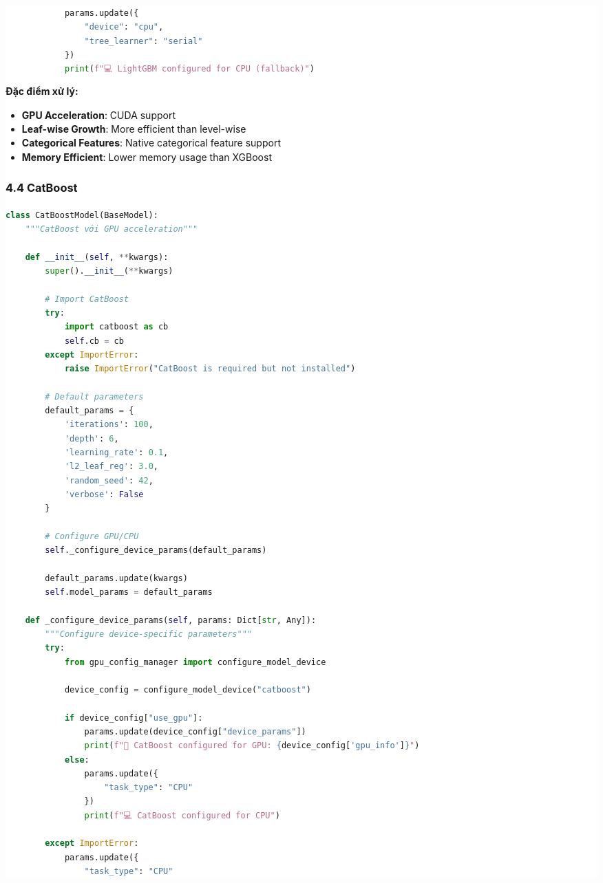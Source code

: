 ```python
            params.update({
                "device": "cpu",
                "tree_learner": "serial"
            })
            print(f"💻 LightGBM configured for CPU (fallback)")
```

**Đặc điểm xử lý:**
- **GPU Acceleration**: CUDA support
- **Leaf-wise Growth**: More efficient than level-wise
- **Categorical Features**: Native categorical feature support
- **Memory Efficient**: Lower memory usage than XGBoost

### 4.4 CatBoost

```python
class CatBoostModel(BaseModel):
    """CatBoost với GPU acceleration"""
    
    def __init__(self, **kwargs):
        super().__init__(**kwargs)
        
        # Import CatBoost
        try:
            import catboost as cb
            self.cb = cb
        except ImportError:
            raise ImportError("CatBoost is required but not installed")
            
        # Default parameters
        default_params = {
            'iterations': 100,
            'depth': 6,
            'learning_rate': 0.1,
            'l2_leaf_reg': 3.0,
            'random_seed': 42,
            'verbose': False
        }
        
        # Configure GPU/CPU
        self._configure_device_params(default_params)
        
        default_params.update(kwargs)
        self.model_params = default_params
        
    def _configure_device_params(self, params: Dict[str, Any]):
        """Configure device-specific parameters"""
        try:
            from gpu_config_manager import configure_model_device
            
            device_config = configure_model_device("catboost")
            
            if device_config["use_gpu"]:
                params.update(device_config["device_params"])
                print(f"🚀 CatBoost configured for GPU: {device_config['gpu_info']}")
            else:
                params.update({
                    "task_type": "CPU"
                })
                print(f"💻 CatBoost configured for CPU")
                
        except ImportError:
            params.update({
                "task_type": "CPU"
```